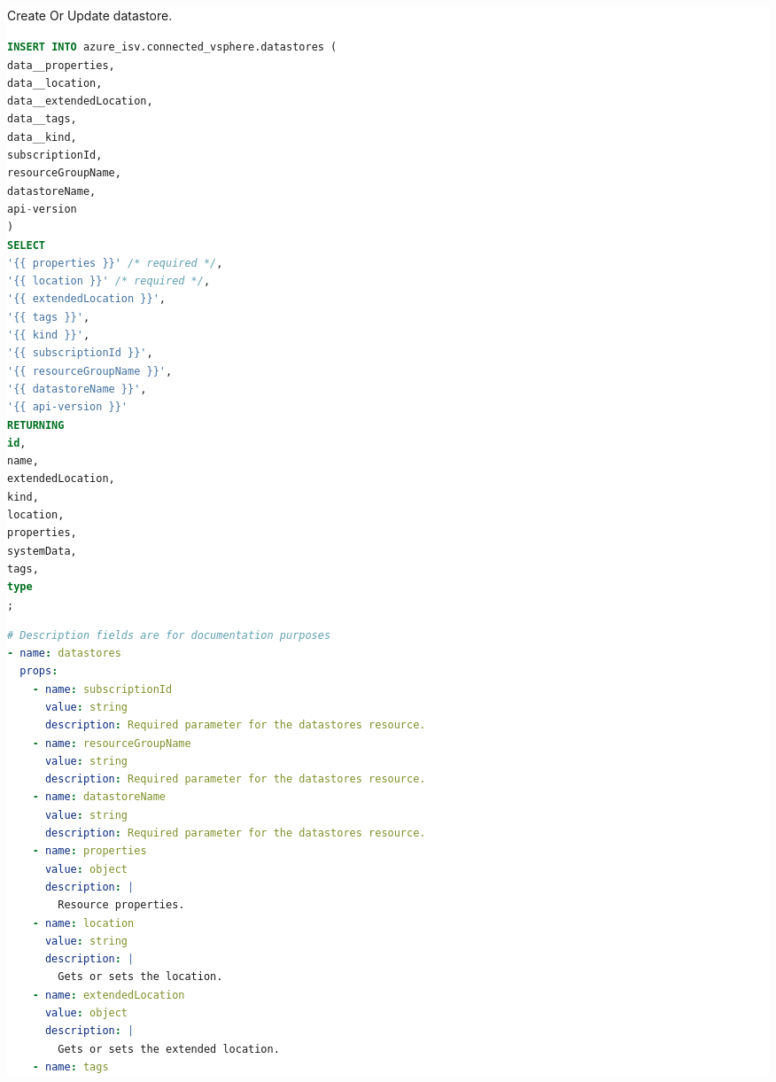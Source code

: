 Create Or Update datastore.

```sql
INSERT INTO azure_isv.connected_vsphere.datastores (
data__properties,
data__location,
data__extendedLocation,
data__tags,
data__kind,
subscriptionId,
resourceGroupName,
datastoreName,
api-version
)
SELECT 
'{{ properties }}' /* required */,
'{{ location }}' /* required */,
'{{ extendedLocation }}',
'{{ tags }}',
'{{ kind }}',
'{{ subscriptionId }}',
'{{ resourceGroupName }}',
'{{ datastoreName }}',
'{{ api-version }}'
RETURNING
id,
name,
extendedLocation,
kind,
location,
properties,
systemData,
tags,
type
;
```
</TabItem>
<TabItem value="manifest">

```yaml
# Description fields are for documentation purposes
- name: datastores
  props:
    - name: subscriptionId
      value: string
      description: Required parameter for the datastores resource.
    - name: resourceGroupName
      value: string
      description: Required parameter for the datastores resource.
    - name: datastoreName
      value: string
      description: Required parameter for the datastores resource.
    - name: properties
      value: object
      description: |
        Resource properties.
    - name: location
      value: string
      description: |
        Gets or sets the location.
    - name: extendedLocation
      value: object
      description: |
        Gets or sets the extended location.
    - name: tags
```